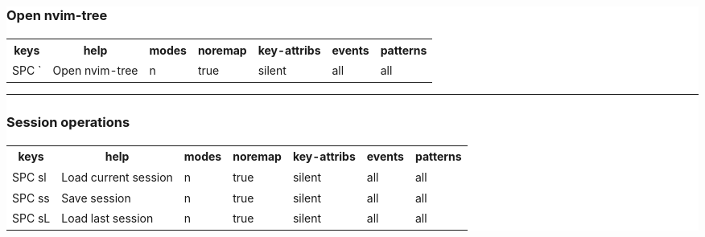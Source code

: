 ### Open nvim-tree
<table>
    <tr>
        <th>keys</th>
        <th>help</th>
        <th>modes</th>
        <th>noremap</th>
        <th>key-attribs</th>
        <th>events</th>
        <th>patterns</th>
    </tr>
    <tr>
        <td>SPC `</td>
        <td>Open nvim-tree</td>
        <td>n</td>
        <td>true</td>
        <td>silent</td>
        <td>all</td>
        <td>all</td>
    </tr>
</table>

---
### Session operations
<table>
    <tr>
        <th>keys</th>
        <th>help</th>
        <th>modes</th>
        <th>noremap</th>
        <th>key-attribs</th>
        <th>events</th>
        <th>patterns</th>
    </tr>
    <tr>
        <td>SPC sl</td>
        <td>Load current session</td>
        <td>n</td>
        <td>true</td>
        <td>silent</td>
        <td>all</td>
        <td>all</td>
    </tr>
    <tr>
        <td>SPC ss</td>
        <td>Save session</td>
        <td>n</td>
        <td>true</td>
        <td>silent</td>
        <td>all</td>
        <td>all</td>
    </tr>
    <tr>
        <td>SPC sL</td>
        <td>Load last session</td>
        <td>n</td>
        <td>true</td>
        <td>silent</td>
        <td>all</td>
        <td>all</td>
    </tr>
</table>
